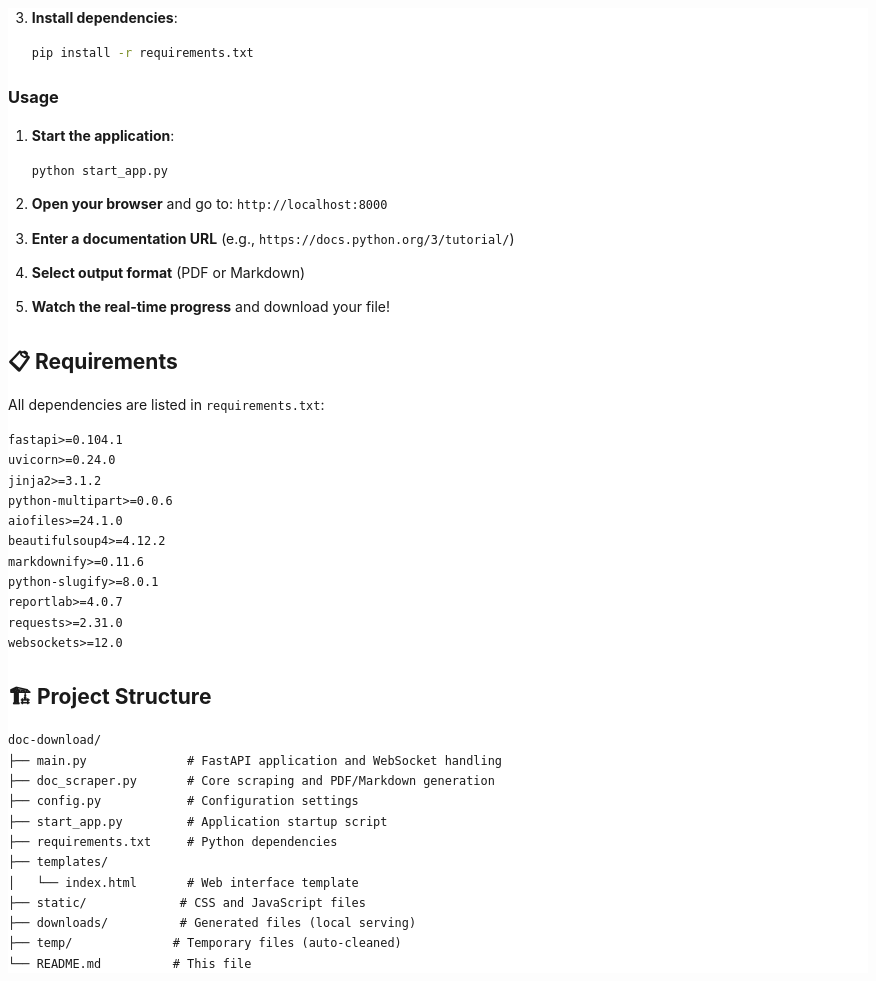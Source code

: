 3. **Install dependencies**:
   ```bash
   pip install -r requirements.txt
   ```

### Usage

1. **Start the application**:
   ```bash
   python start_app.py
   ```

2. **Open your browser** and go to: `http://localhost:8000`

3. **Enter a documentation URL** (e.g., `https://docs.python.org/3/tutorial/`)

4. **Select output format** (PDF or Markdown)

5. **Watch the real-time progress** and download your file!

## 📋 Requirements

All dependencies are listed in `requirements.txt`:

```
fastapi>=0.104.1
uvicorn>=0.24.0
jinja2>=3.1.2
python-multipart>=0.0.6
aiofiles>=24.1.0
beautifulsoup4>=4.12.2
markdownify>=0.11.6
python-slugify>=8.0.1
reportlab>=4.0.7
requests>=2.31.0
websockets>=12.0
```

## 🏗️ Project Structure

```
doc-download/
├── main.py              # FastAPI application and WebSocket handling
├── doc_scraper.py       # Core scraping and PDF/Markdown generation
├── config.py            # Configuration settings
├── start_app.py         # Application startup script
├── requirements.txt     # Python dependencies
├── templates/
│   └── index.html       # Web interface template
├── static/             # CSS and JavaScript files
├── downloads/          # Generated files (local serving)
├── temp/              # Temporary files (auto-cleaned)
└── README.md          # This file
```
